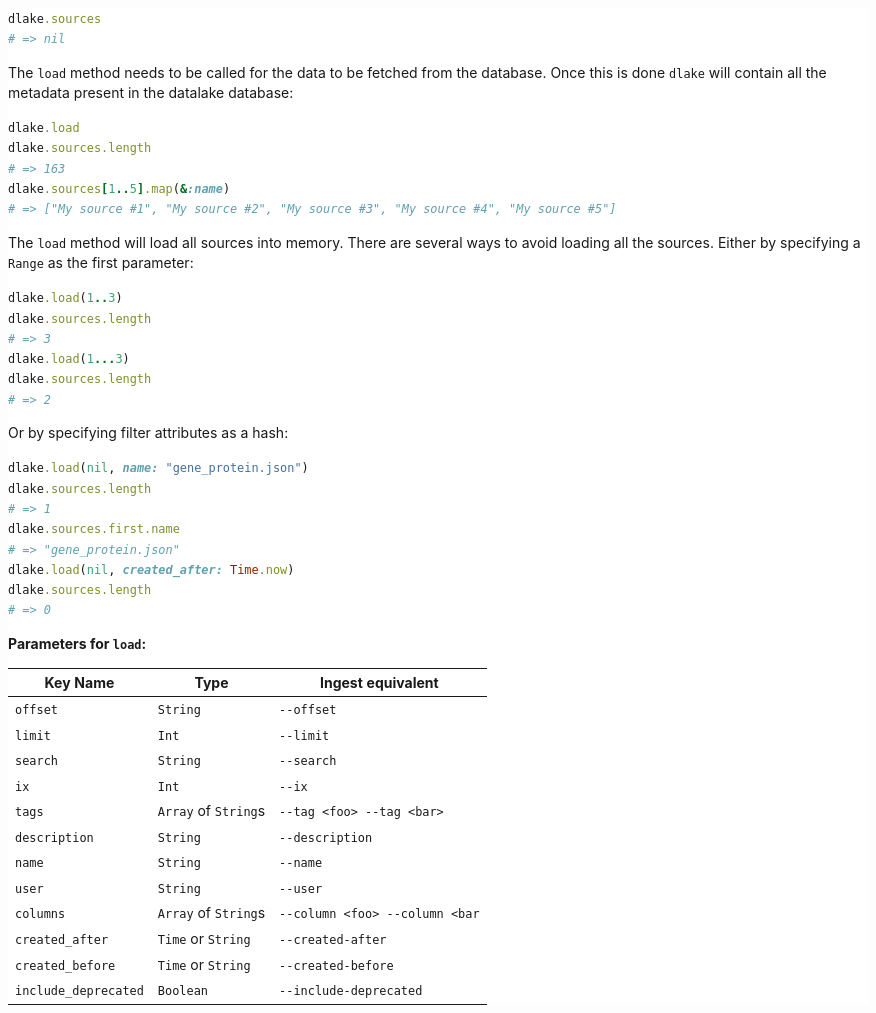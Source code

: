 ``` ruby
dlake.sources
# => nil
```

The `load` method needs to be called for the data to be fetched from the
database. Once this is done `dlake` will contain all the metadata present in
the datalake database:

``` ruby
dlake.load
dlake.sources.length
# => 163
dlake.sources[1..5].map(&:name)
# => ["My source #1", "My source #2", "My source #3", "My source #4", "My source #5"]
```

The `load` method will load all sources into memory. There are several ways to
avoid loading all the sources. Either by specifying a `Range` as the first
parameter:


``` ruby
dlake.load(1..3)
dlake.sources.length
# => 3
dlake.load(1...3)
dlake.sources.length
# => 2
```

Or by specifying filter attributes as a hash:

``` ruby
dlake.load(nil, name: "gene_protein.json")
dlake.sources.length
# => 1
dlake.sources.first.name
# => "gene_protein.json"
dlake.load(nil, created_after: Time.now)
dlake.sources.length
# => 0
```

**Parameters for `load`:**

| Key Name               | Type                 | Ingest equivalent              |
| ---------------------- | -------------        | ----------------------------   |
| `offset`               | `String`             | `--offset`                     |
| `limit`                | `Int`                | `--limit`                      |
| `search`               | `String`             | `--search`                     |
| `ix`                   | `Int`                | `--ix`                         |
| `tags`                 | `Array` of `String`s | `--tag <foo> --tag <bar>`      |
| `description`          | `String`             | `--description`                |
| `name`                 | `String`             | `--name`                       |
| `user`                 | `String`             | `--user`                       |
| `columns`              | `Array` of `String`s | `--column <foo> --column <bar` |
| `created_after`        | `Time` or `String`   | `--created-after`              |
| `created_before`       | `Time` or `String`   | `--created-before`             |
| `include_deprecated`   | `Boolean`            | `--include-deprecated`         |
